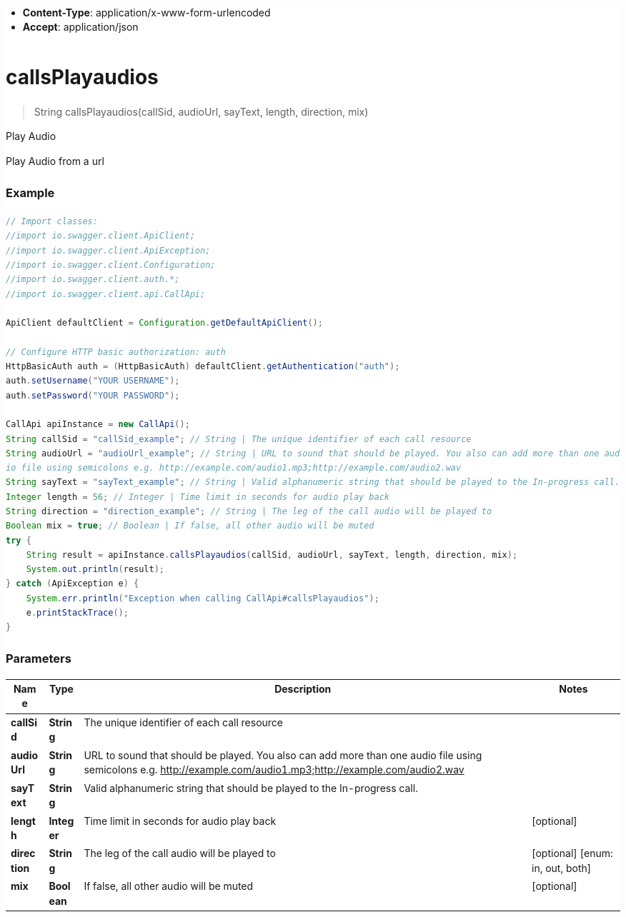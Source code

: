  - **Content-Type**: application/x-www-form-urlencoded
 - **Accept**: application/json

<a name="callsPlayaudios"></a>
# **callsPlayaudios**
> String callsPlayaudios(callSid, audioUrl, sayText, length, direction, mix)

Play Audio

Play Audio from a url

### Example
```java
// Import classes:
//import io.swagger.client.ApiClient;
//import io.swagger.client.ApiException;
//import io.swagger.client.Configuration;
//import io.swagger.client.auth.*;
//import io.swagger.client.api.CallApi;

ApiClient defaultClient = Configuration.getDefaultApiClient();

// Configure HTTP basic authorization: auth
HttpBasicAuth auth = (HttpBasicAuth) defaultClient.getAuthentication("auth");
auth.setUsername("YOUR USERNAME");
auth.setPassword("YOUR PASSWORD");

CallApi apiInstance = new CallApi();
String callSid = "callSid_example"; // String | The unique identifier of each call resource
String audioUrl = "audioUrl_example"; // String | URL to sound that should be played. You also can add more than one audio file using semicolons e.g. http://example.com/audio1.mp3;http://example.com/audio2.wav
String sayText = "sayText_example"; // String | Valid alphanumeric string that should be played to the In-progress call.
Integer length = 56; // Integer | Time limit in seconds for audio play back
String direction = "direction_example"; // String | The leg of the call audio will be played to
Boolean mix = true; // Boolean | If false, all other audio will be muted
try {
    String result = apiInstance.callsPlayaudios(callSid, audioUrl, sayText, length, direction, mix);
    System.out.println(result);
} catch (ApiException e) {
    System.err.println("Exception when calling CallApi#callsPlayaudios");
    e.printStackTrace();
}
```

### Parameters

Name | Type | Description  | Notes
------------- | ------------- | ------------- | -------------
 **callSid** | **String**| The unique identifier of each call resource |
 **audioUrl** | **String**| URL to sound that should be played. You also can add more than one audio file using semicolons e.g. http://example.com/audio1.mp3;http://example.com/audio2.wav |
 **sayText** | **String**| Valid alphanumeric string that should be played to the In-progress call. |
 **length** | **Integer**| Time limit in seconds for audio play back | [optional]
 **direction** | **String**| The leg of the call audio will be played to | [optional] [enum: in, out, both]
 **mix** | **Boolean**| If false, all other audio will be muted | [optional]
